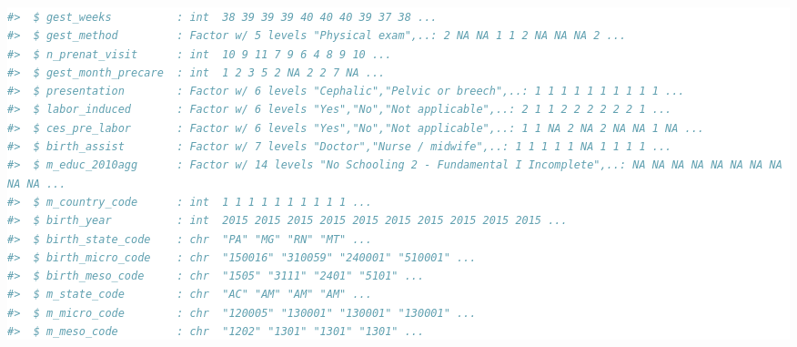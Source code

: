 ``` r
#>  $ gest_weeks          : int  38 39 39 39 40 40 40 39 37 38 ...
#>  $ gest_method         : Factor w/ 5 levels "Physical exam",..: 2 NA NA 1 1 2 NA NA NA 2 ...
#>  $ n_prenat_visit      : int  10 9 11 7 9 6 4 8 9 10 ...
#>  $ gest_month_precare  : int  1 2 3 5 2 NA 2 2 7 NA ...
#>  $ presentation        : Factor w/ 6 levels "Cephalic","Pelvic or breech",..: 1 1 1 1 1 1 1 1 1 1 ...
#>  $ labor_induced       : Factor w/ 6 levels "Yes","No","Not applicable",..: 2 1 1 2 2 2 2 2 2 1 ...
#>  $ ces_pre_labor       : Factor w/ 6 levels "Yes","No","Not applicable",..: 1 1 NA 2 NA 2 NA NA 1 NA ...
#>  $ birth_assist        : Factor w/ 7 levels "Doctor","Nurse / midwife",..: 1 1 1 1 1 NA 1 1 1 1 ...
#>  $ m_educ_2010agg      : Factor w/ 14 levels "No Schooling 2 - Fundamental I Incomplete",..: NA NA NA NA NA NA NA NA NA NA ...
#>  $ m_country_code      : int  1 1 1 1 1 1 1 1 1 1 ...
#>  $ birth_year          : int  2015 2015 2015 2015 2015 2015 2015 2015 2015 2015 ...
#>  $ birth_state_code    : chr  "PA" "MG" "RN" "MT" ...
#>  $ birth_micro_code    : chr  "150016" "310059" "240001" "510001" ...
#>  $ birth_meso_code     : chr  "1505" "3111" "2401" "5101" ...
#>  $ m_state_code        : chr  "AC" "AM" "AM" "AM" ...
#>  $ m_micro_code        : chr  "120005" "130001" "130001" "130001" ...
#>  $ m_meso_code         : chr  "1202" "1301" "1301" "1301" ...
```


